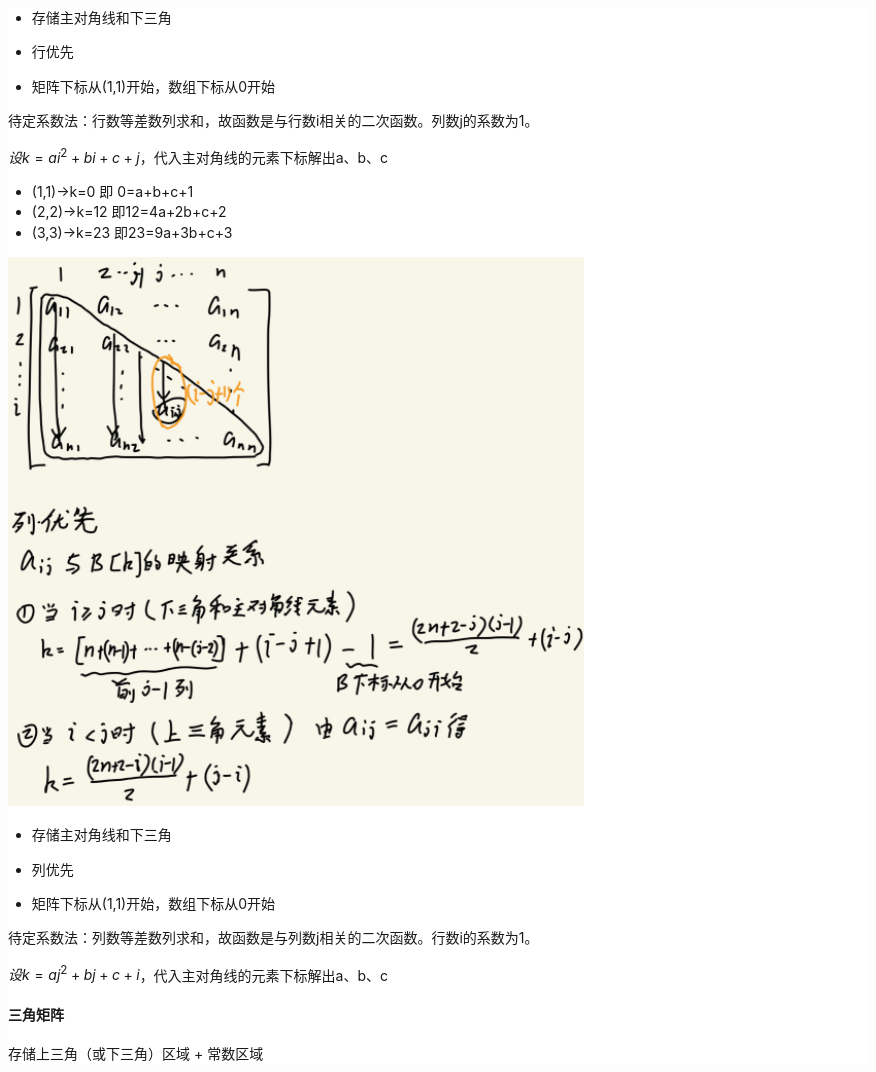 - 存储主对角线和下三角
- 行优先

- 矩阵下标从(1,1)开始，数组下标从0开始

待定系数法：行数等差数列求和，故函数是与行数i相关的二次函数。列数j的系数为1。

$设k=ai^2+bi+c+j$，代入主对角线的元素下标解出a、b、c

- (1,1)->k=0 即 0=a+b+c+1
- (2,2)->k=12 即12=4a+2b+c+2
- (3,3)->k=23 即23=9a+3b+c+3

![image-20240614200727761](index.assets/image-20240614200727761.png)

- 存储主对角线和下三角
- 列优先

- 矩阵下标从(1,1)开始，数组下标从0开始

待定系数法：列数等差数列求和，故函数是与列数j相关的二次函数。行数i的系数为1。

$设k=aj^2+bj+c+i$，代入主对角线的元素下标解出a、b、c



#### 三角矩阵

存储上三角（或下三角）区域 + 常数区域
